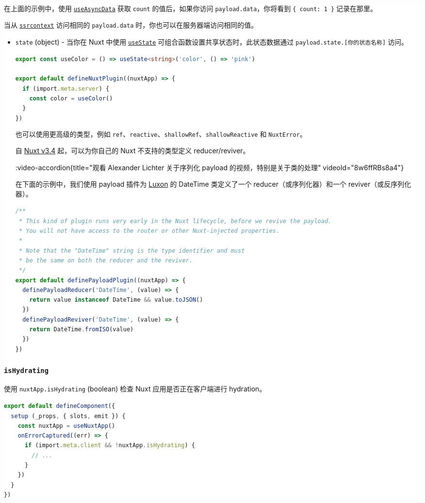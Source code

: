   在上面的示例中，使用 [`useAsyncData`](/docs/api/composables/use-async-data) 获取 `count` 的值后，如果你访问 `payload.data`，你将看到 `{ count: 1 }` 记录在那里。

  当从 [`ssrcontext`](#ssrcontext) 访问相同的 `payload.data` 时，你也可以在服务器端访问相同的值。

- `state` (object) - 当你在 Nuxt 中使用 [`useState`](/docs/api/composables/use-state) 可组合函数设置共享状态时，此状态数据通过 `payload.state.[你的状态名称]` 访问。

  ```ts [plugins/my-plugin.ts]
  export const useColor = () => useState<string>('color', () => 'pink')

  export default defineNuxtPlugin((nuxtApp) => {
    if (import.meta.server) {
      const color = useColor()
    }
  })
  ```

  也可以使用更高级的类型，例如 `ref`、`reactive`、`shallowRef`、`shallowReactive` 和 `NuxtError`。

  自 [Nuxt v3.4](https://nuxt.com/blog/v3-4#payload-enhancements) 起，可以为你自己的 Nuxt 不支持的类型定义 reducer/reviver。

  :video-accordion{title="观看 Alexander Lichter 关于序列化 payload 的视频，特别是关于类的处理" videoId="8w6ffRBs8a4"}

  在下面的示例中，我们使用 payload 插件为 [Luxon](https://moment.github.io/luxon/#/) 的 DateTime 类定义了一个 reducer（或序列化器）和一个 reviver（或反序列化器）。

  ```ts [plugins/date-time-payload.ts]
  /**
   * This kind of plugin runs very early in the Nuxt lifecycle, before we revive the payload.
   * You will not have access to the router or other Nuxt-injected properties.
   *
   * Note that the "DateTime" string is the type identifier and must
   * be the same on both the reducer and the reviver.
   */
  export default definePayloadPlugin((nuxtApp) => {
    definePayloadReducer('DateTime', (value) => {
      return value instanceof DateTime && value.toJSON()
    })
    definePayloadReviver('DateTime', (value) => {
      return DateTime.fromISO(value)
    })
  })
  ```

### `isHydrating`

使用 `nuxtApp.isHydrating` (boolean) 检查 Nuxt 应用是否正在客户端进行 hydration。

```ts [components/nuxt-error-boundary.ts]
export default defineComponent({
  setup (_props, { slots, emit }) {
    const nuxtApp = useNuxtApp()
    onErrorCaptured((err) => {
      if (import.meta.client && !nuxtApp.isHydrating) {
        // ...
      }
    })
  }
})
```
